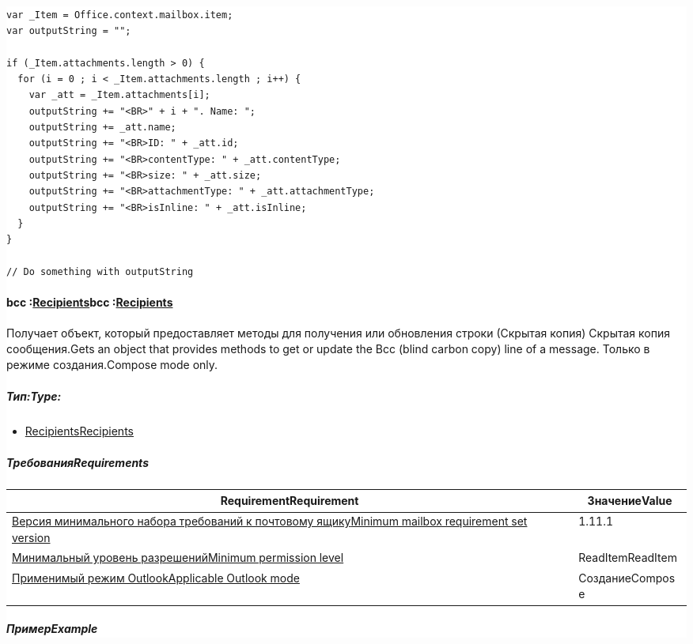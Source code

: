 ```
var _Item = Office.context.mailbox.item;
var outputString = "";

if (_Item.attachments.length > 0) {
  for (i = 0 ; i < _Item.attachments.length ; i++) {
    var _att = _Item.attachments[i];
    outputString += "<BR>" + i + ". Name: ";
    outputString += _att.name;
    outputString += "<BR>ID: " + _att.id;
    outputString += "<BR>contentType: " + _att.contentType;
    outputString += "<BR>size: " + _att.size;
    outputString += "<BR>attachmentType: " + _att.attachmentType;
    outputString += "<BR>isInline: " + _att.isInline;
  }
}

// Do something with outputString
```

####  <a name="bcc-recipientsjavascriptapioutlook14officerecipients"></a><span data-ttu-id="3083b-135">bcc :[Recipients](/javascript/api/outlook_1_4/office.recipients)</span><span class="sxs-lookup"><span data-stu-id="3083b-135">bcc :[Recipients](/javascript/api/outlook_1_4/office.recipients)</span></span>

<span data-ttu-id="3083b-136">Получает объект, который предоставляет методы для получения или обновления строки (Скрытая копия) Скрытая копия сообщения.</span><span class="sxs-lookup"><span data-stu-id="3083b-136">Gets an object that provides methods to get or update the Bcc (blind carbon copy) line of a message.</span></span> <span data-ttu-id="3083b-137">Только в режиме создания.</span><span class="sxs-lookup"><span data-stu-id="3083b-137">Compose mode only.</span></span>

##### <a name="type"></a><span data-ttu-id="3083b-138">Тип:</span><span class="sxs-lookup"><span data-stu-id="3083b-138">Type:</span></span>

*   [<span data-ttu-id="3083b-139">Recipients</span><span class="sxs-lookup"><span data-stu-id="3083b-139">Recipients</span></span>](/javascript/api/outlook_1_4/office.recipients)

##### <a name="requirements"></a><span data-ttu-id="3083b-140">Требования</span><span class="sxs-lookup"><span data-stu-id="3083b-140">Requirements</span></span>

|<span data-ttu-id="3083b-141">Requirement</span><span class="sxs-lookup"><span data-stu-id="3083b-141">Requirement</span></span>| <span data-ttu-id="3083b-142">Значение</span><span class="sxs-lookup"><span data-stu-id="3083b-142">Value</span></span>|
|---|---|
|[<span data-ttu-id="3083b-143">Версия минимального набора требований к почтовому ящику</span><span class="sxs-lookup"><span data-stu-id="3083b-143">Minimum mailbox requirement set version</span></span>](/javascript/office/requirement-sets/outlook-api-requirement-sets)| <span data-ttu-id="3083b-144">1.1</span><span class="sxs-lookup"><span data-stu-id="3083b-144">1.1</span></span>|
|[<span data-ttu-id="3083b-145">Минимальный уровень разрешений</span><span class="sxs-lookup"><span data-stu-id="3083b-145">Minimum permission level</span></span>](https://docs.microsoft.com/outlook/add-ins/understanding-outlook-add-in-permissions)| <span data-ttu-id="3083b-146">ReadItem</span><span class="sxs-lookup"><span data-stu-id="3083b-146">ReadItem</span></span>|
|[<span data-ttu-id="3083b-147">Применимый режим Outlook</span><span class="sxs-lookup"><span data-stu-id="3083b-147">Applicable Outlook mode</span></span>](https://docs.microsoft.com/outlook/add-ins/#extension-points)| <span data-ttu-id="3083b-148">Создание</span><span class="sxs-lookup"><span data-stu-id="3083b-148">Compose</span></span>|

##### <a name="example"></a><span data-ttu-id="3083b-149">Пример</span><span class="sxs-lookup"><span data-stu-id="3083b-149">Example</span></span>
